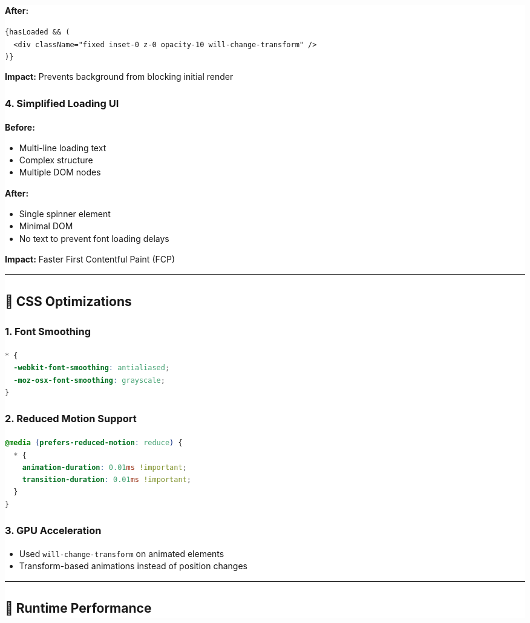 **After:**
```tsx
{hasLoaded && (
  <div className="fixed inset-0 z-0 opacity-10 will-change-transform" />
)}
```

**Impact:** Prevents background from blocking initial render

### 4. **Simplified Loading UI**

**Before:**
- Multi-line loading text
- Complex structure
- Multiple DOM nodes

**After:**
- Single spinner element
- Minimal DOM
- No text to prevent font loading delays

**Impact:** Faster First Contentful Paint (FCP)

---

## 🎨 CSS Optimizations

### 1. **Font Smoothing**
```css
* {
  -webkit-font-smoothing: antialiased;
  -moz-osx-font-smoothing: grayscale;
}
```

### 2. **Reduced Motion Support**
```css
@media (prefers-reduced-motion: reduce) {
  * {
    animation-duration: 0.01ms !important;
    transition-duration: 0.01ms !important;
  }
}
```

### 3. **GPU Acceleration**
- Used `will-change-transform` on animated elements
- Transform-based animations instead of position changes

---

## 🚀 Runtime Performance
